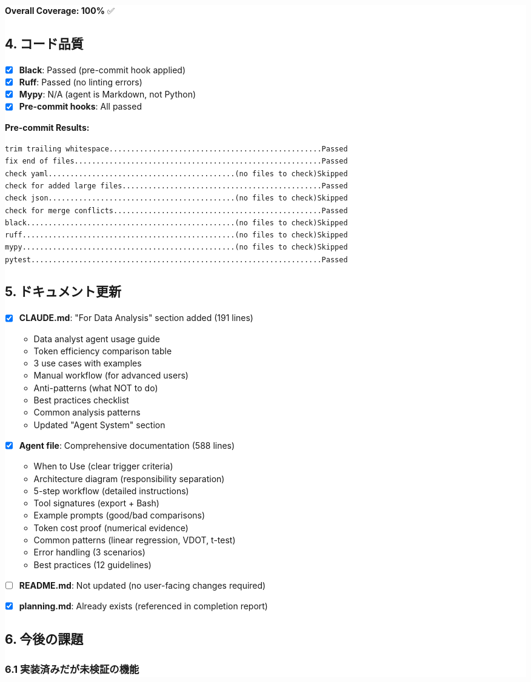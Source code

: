 **Overall Coverage: 100%** ✅

## 4. コード品質

- [x] **Black**: Passed (pre-commit hook applied)
- [x] **Ruff**: Passed (no linting errors)
- [x] **Mypy**: N/A (agent is Markdown, not Python)
- [x] **Pre-commit hooks**: All passed

**Pre-commit Results:**
```
trim trailing whitespace.................................................Passed
fix end of files.........................................................Passed
check yaml...........................................(no files to check)Skipped
check for added large files..............................................Passed
check json...........................................(no files to check)Skipped
check for merge conflicts................................................Passed
black................................................(no files to check)Skipped
ruff.................................................(no files to check)Skipped
mypy.................................................(no files to check)Skipped
pytest...................................................................Passed
```

## 5. ドキュメント更新

- [x] **CLAUDE.md**: "For Data Analysis" section added (191 lines)
  - Data analyst agent usage guide
  - Token efficiency comparison table
  - 3 use cases with examples
  - Manual workflow (for advanced users)
  - Anti-patterns (what NOT to do)
  - Best practices checklist
  - Common analysis patterns
  - Updated "Agent System" section

- [x] **Agent file**: Comprehensive documentation (588 lines)
  - When to Use (clear trigger criteria)
  - Architecture diagram (responsibility separation)
  - 5-step workflow (detailed instructions)
  - Tool signatures (export + Bash)
  - Example prompts (good/bad comparisons)
  - Token cost proof (numerical evidence)
  - Common patterns (linear regression, VDOT, t-test)
  - Error handling (3 scenarios)
  - Best practices (12 guidelines)

- [ ] **README.md**: Not updated (no user-facing changes required)

- [x] **planning.md**: Already exists (referenced in completion report)

## 6. 今後の課題

### 6.1 実装済みだが未検証の機能
